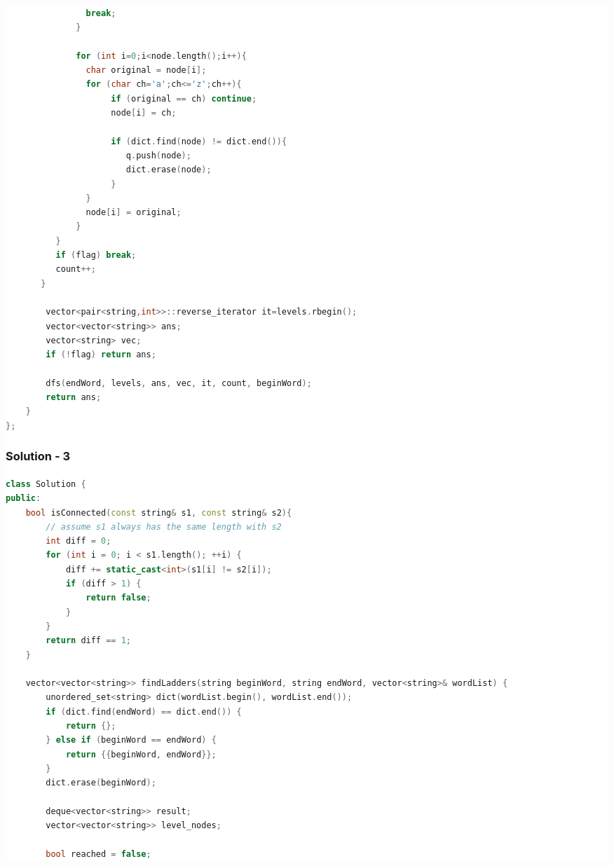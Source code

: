 ```cpp
                break;
              }

              for (int i=0;i<node.length();i++){
                char original = node[i];
                for (char ch='a';ch<='z';ch++){
                     if (original == ch) continue;
                     node[i] = ch;

                     if (dict.find(node) != dict.end()){
                        q.push(node);
                        dict.erase(node);
                     }
                }
                node[i] = original;
              }
          }
          if (flag) break;
          count++;
       }
       
        vector<pair<string,int>>::reverse_iterator it=levels.rbegin();
        vector<vector<string>> ans;
        vector<string> vec;
        if (!flag) return ans;

        dfs(endWord, levels, ans, vec, it, count, beginWord);
        return ans;
    }
};
```

### Solution - 3

```cpp
class Solution {
public:
    bool isConnected(const string& s1, const string& s2){
        // assume s1 always has the same length with s2
        int diff = 0;
        for (int i = 0; i < s1.length(); ++i) {
            diff += static_cast<int>(s1[i] != s2[i]);
            if (diff > 1) {
                return false;
            }
        }
        return diff == 1;
    }

    vector<vector<string>> findLadders(string beginWord, string endWord, vector<string>& wordList) {
        unordered_set<string> dict(wordList.begin(), wordList.end());
        if (dict.find(endWord) == dict.end()) {
            return {};
        } else if (beginWord == endWord) {
            return {{beginWord, endWord}};
        }
        dict.erase(beginWord);

        deque<vector<string>> result;        
        vector<vector<string>> level_nodes;   
        
        bool reached = false;
```